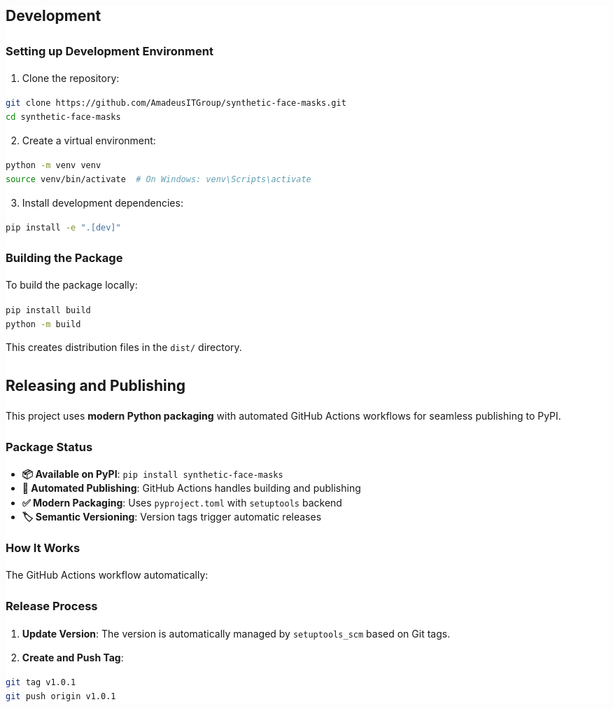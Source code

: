 
## Development

### Setting up Development Environment

1. Clone the repository:
```bash
git clone https://github.com/AmadeusITGroup/synthetic-face-masks.git
cd synthetic-face-masks
```

2. Create a virtual environment:
```bash
python -m venv venv
source venv/bin/activate  # On Windows: venv\Scripts\activate
```

3. Install development dependencies:
```bash
pip install -e ".[dev]"
```

### Building the Package

To build the package locally:
```bash
pip install build
python -m build
```

This creates distribution files in the `dist/` directory.

## Releasing and Publishing

This project uses **modern Python packaging** with automated GitHub Actions workflows for seamless publishing to PyPI.

### Package Status

- **📦 Available on PyPI**: `pip install synthetic-face-masks`
- **🔄 Automated Publishing**: GitHub Actions handles building and publishing
- **✅ Modern Packaging**: Uses `pyproject.toml` with `setuptools` backend
- **🏷️ Semantic Versioning**: Version tags trigger automatic releases

### How It Works

The GitHub Actions workflow automatically:

### Release Process

1. **Update Version**: The version is automatically managed by `setuptools_scm` based on Git tags.

2. **Create and Push Tag**: 
```bash
git tag v1.0.1
git push origin v1.0.1
```
